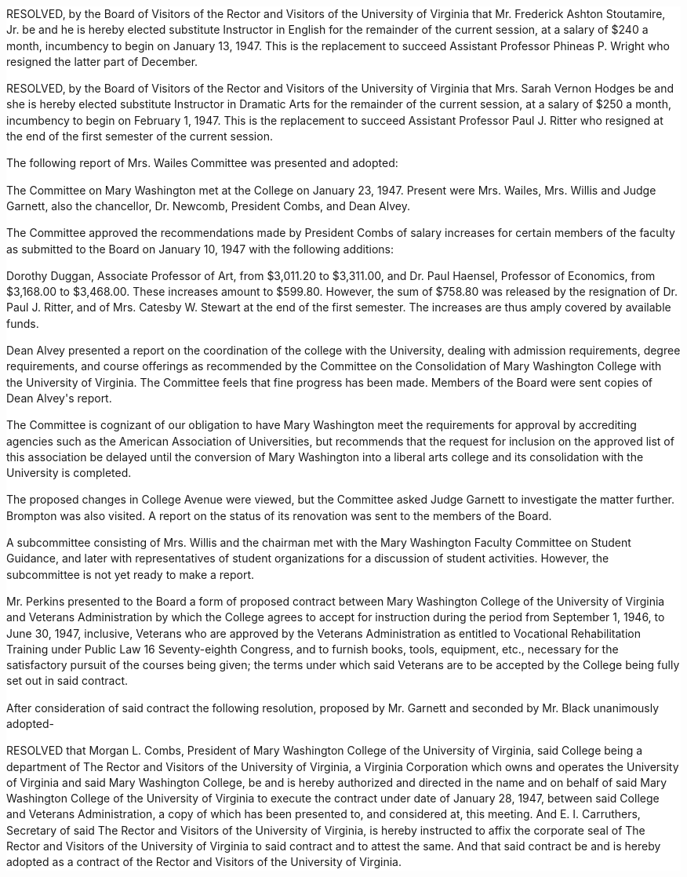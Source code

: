 RESOLVED, by the Board of Visitors of the Rector and Visitors of the University of Virginia that Mr. Frederick Ashton Stoutamire, Jr. be and he is hereby elected substitute Instructor in English for the remainder of the current session, at a salary of $240 a month, incumbency to begin on January 13, 1947. This is the replacement to succeed Assistant Professor Phineas P. Wright who resigned the latter part of December.

RESOLVED, by the Board of Visitors of the Rector and Visitors of the University of Virginia that Mrs. Sarah Vernon Hodges be and she is hereby elected substitute Instructor in Dramatic Arts for the remainder of the current session, at a salary of $250 a month, incumbency to begin on February 1, 1947. This is the replacement to succeed Assistant Professor Paul J. Ritter who resigned at the end of the first semester of the current session.

The following report of Mrs. Wailes Committee was presented and adopted:

The Committee on Mary Washington met at the College on January 23, 1947. Present were Mrs. Wailes, Mrs. Willis and Judge Garnett, also the chancellor, Dr. Newcomb, President Combs, and Dean Alvey.

The Committee approved the recommendations made by President Combs of salary increases for certain members of the faculty as submitted to the Board on January 10, 1947 with the following additions:

Dorothy Duggan, Associate Professor of Art, from $3,011.20 to $3,311.00, and Dr. Paul Haensel, Professor of Economics, from $3,168.00 to $3,468.00. These increases amount to $599.80. However, the sum of $758.80 was released by the resignation of Dr. Paul J. Ritter, and of Mrs. Catesby W. Stewart at the end of the first semester. The increases are thus amply covered by available funds.

Dean Alvey presented a report on the coordination of the college with the University, dealing with admission requirements, degree requirements, and course offerings as recommended by the Committee on the Consolidation of Mary Washington College with the University of Virginia. The Committee feels that fine progress has been made. Members of the Board were sent copies of Dean Alvey's report.

The Committee is cognizant of our obligation to have Mary Washington meet the requirements for approval by accrediting agencies such as the American Association of Universities, but recommends that the request for inclusion on the approved list of this association be delayed until the conversion of Mary Washington into a liberal arts college and its consolidation with the University is completed.

The proposed changes in College Avenue were viewed, but the Committee asked Judge Garnett to investigate the matter further. Brompton was also visited. A report on the status of its renovation was sent to the members of the Board.

A subcommittee consisting of Mrs. Willis and the chairman met with the Mary Washington Faculty Committee on Student Guidance, and later with representatives of student organizations for a discussion of student activities. However, the subcommittee is not yet ready to make a report.

Mr. Perkins presented to the Board a form of proposed contract between Mary Washington College of the University of Virginia and Veterans Administration by which the College agrees to accept for instruction during the period from September 1, 1946, to June 30, 1947, inclusive, Veterans who are approved by the Veterans Administration as entitled to Vocational Rehabilitation Training under Public Law 16 Seventy-eighth Congress, and to furnish books, tools, equipment, etc., necessary for the satisfactory pursuit of the courses being given; the terms under which said Veterans are to be accepted by the College being fully set out in said contract.

After consideration of said contract the following resolution, proposed by Mr. Garnett and seconded by Mr. Black unanimously adopted-

RESOLVED that Morgan L. Combs, President of Mary Washington College of the University of Virginia, said College being a department of The Rector and Visitors of the University of Virginia, a Virginia Corporation which owns and operates the University of Virginia and said Mary Washington College, be and is hereby authorized and directed in the name and on behalf of said Mary Washington College of the University of Virginia to execute the contract under date of January 28, 1947, between said College and Veterans Administration, a copy of which has been presented to, and considered at, this meeting. And E. I. Carruthers, Secretary of said The Rector and Visitors of the University of Virginia, is hereby instructed to affix the corporate seal of The Rector and Visitors of the University of Virginia to said contract and to attest the same. And that said contract be and is hereby adopted as a contract of the Rector and Visitors of the University of Virginia.
